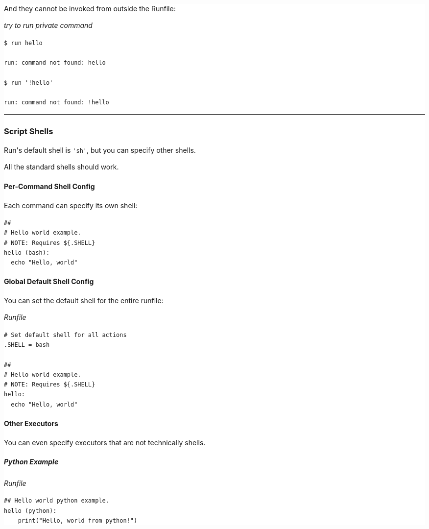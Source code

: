 And they cannot be invoked from outside the Runfile:

_try to run private command_
```
$ run hello

run: command not found: hello

$ run '!hello'

run: command not found: !hello

```

-----------------
### Script Shells

Run's default shell is `'sh'`, but you can specify other shells.

All the standard shells should work.

#### Per-Command Shell Config

Each command can specify its own shell:
```
##
# Hello world example.
# NOTE: Requires ${.SHELL}
hello (bash):
  echo "Hello, world"
```

#### Global Default Shell Config

You can set the default shell for the entire runfile:

_Runfile_
```
# Set default shell for all actions
.SHELL = bash

##
# Hello world example.
# NOTE: Requires ${.SHELL}
hello:
  echo "Hello, world"
```

#### Other Executors

You can even specify executors that are not technically shells.

##### Python Example

_Runfile_
```
## Hello world python example.
hello (python):
	print("Hello, world from python!")
```
